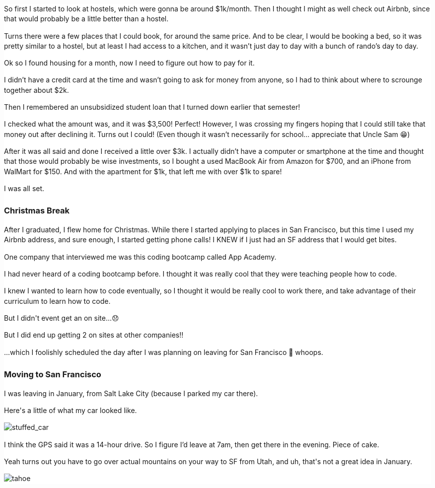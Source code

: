So first I started to look at hostels, which were gonna be around $1k/month. Then I thought I might as well check out Airbnb, since that would probably be a little better than a hostel.

Turns there were a few places that I could book, for around the same price. And to be clear, I would be booking a bed, so it was pretty similar to a hostel, but at least I had access to a kitchen, and it wasn’t just day to day with a bunch of rando’s day to day.

Ok so I found housing for a month, now I need to figure out how to pay for it. 

I didn’t have a credit card at the time and wasn’t going to ask for money from anyone, so I had to think about where to scrounge together about $2k. 

Then I remembered an unsubsidized student loan that I turned down earlier that semester!

I checked what the amount was, and it was $3,500! Perfect! However, I was crossing my fingers hoping that I could still take that money out after declining it. Turns out I could! (Even though it wasn’t necessarily for school... appreciate that Uncle Sam 😁)

After it was all said and done I received a little over $3k. I actually didn’t have a computer or smartphone at the time and thought that those would probably be wise investments, so I bought a used MacBook Air from Amazon for $700, and an iPhone from WalMart for $150. And with the apartment for $1k, that left me with over $1k to spare!

I was all set. 

### Christmas Break
After I graduated, I flew home for Christmas. While there I started applying to places in San Francisco, but this time I used my Airbnb address, and sure enough, I started getting phone calls! I KNEW if I just had an SF address that I would get bites.

One company that interviewed me was this coding bootcamp called App Academy.

I had never heard of a coding bootcamp before. I thought it was really cool that they were teaching people how to code.

I knew I wanted to learn how to code eventually, so I thought it would be really cool to work there, and take advantage of their curriculum to learn how to code.

But I didn't event get an on site...😞

But I did end up getting 2 on sites at other companies!!

...which I foolishly scheduled the day after I was planning on leaving for San Francisco 😬 whoops. 

### Moving to San Francisco
I was leaving in January, from Salt Lake City (because I parked my car there).

Here's a little of what my car looked like. 

![stuffed_car](../../assets/stuffed_car.jpg)

I think the GPS said it was a 14-hour drive. So I figure I’d leave at 7am, then get there in the evening. Piece of cake.

Yeah turns out you have to go over actual mountains on your way to SF from Utah, and uh, that's not a great idea in January. 

![tahoe](../../assets/tahoe.JPG)
